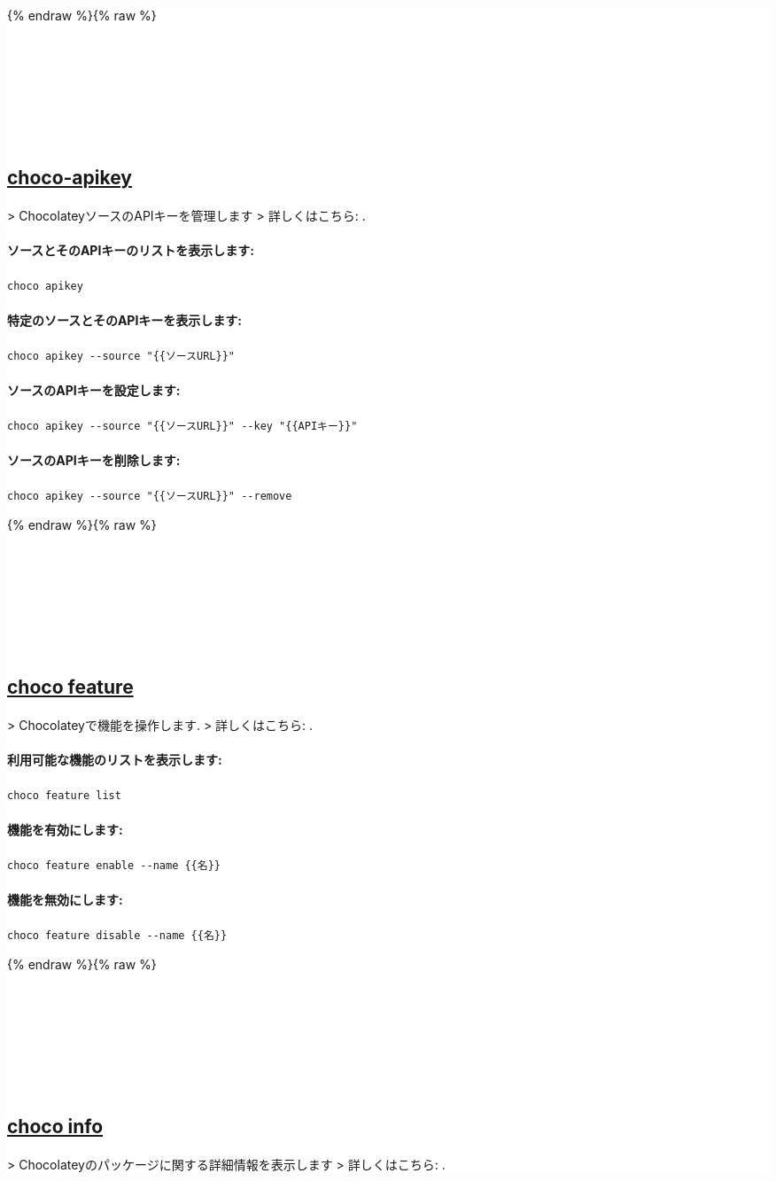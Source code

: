 {% endraw %}{% raw %}
<h2 id="choco-apikey">
  <a href="/ja/windows/choco-apikey.html">choco-apikey</a> <a href="#choco-apikey"><svg class="icon">
    <use href="/assets/images/unicode_sprite.svg#link" />
  </svg></a>
</h2>
> ChocolateyソースのAPIキーを管理します
> 詳しくはこちら: <https://chocolatey.org/docs/commands-apikey>.

#### ソースとそのAPIキーのリストを表示します:
```shell
choco apikey
```
#### 特定のソースとそのAPIキーを表示します:
```shell
choco apikey --source "{{ソースURL}}"
```
#### ソースのAPIキーを設定します:
```shell
choco apikey --source "{{ソースURL}}" --key "{{APIキー}}"
```
#### ソースのAPIキーを削除します:
```shell
choco apikey --source "{{ソースURL}}" --remove
```
{% endraw %}{% raw %}
<h2 id="choco-feature">
  <a href="/ja/windows/choco-feature.html">choco feature</a> <a href="#choco-feature"><svg class="icon">
    <use href="/assets/images/unicode_sprite.svg#link" />
  </svg></a>
</h2>
> Chocolateyで機能を操作します.
> 詳しくはこちら: <https://chocolatey.org/docs/commands-feature>.

#### 利用可能な機能のリストを表示します:
```shell
choco feature list
```
#### 機能を有効にします:
```shell
choco feature enable --name {{名}}
```
#### 機能を無効にします:
```shell
choco feature disable --name {{名}}
```
{% endraw %}{% raw %}
<h2 id="choco-info">
  <a href="/ja/windows/choco-info.html">choco info</a> <a href="#choco-info"><svg class="icon">
    <use href="/assets/images/unicode_sprite.svg#link" />
  </svg></a>
</h2>
> Chocolateyのパッケージに関する詳細情報を表示します
> 詳しくはこちら: <https://chocolatey.org/docs/commands-info>.
